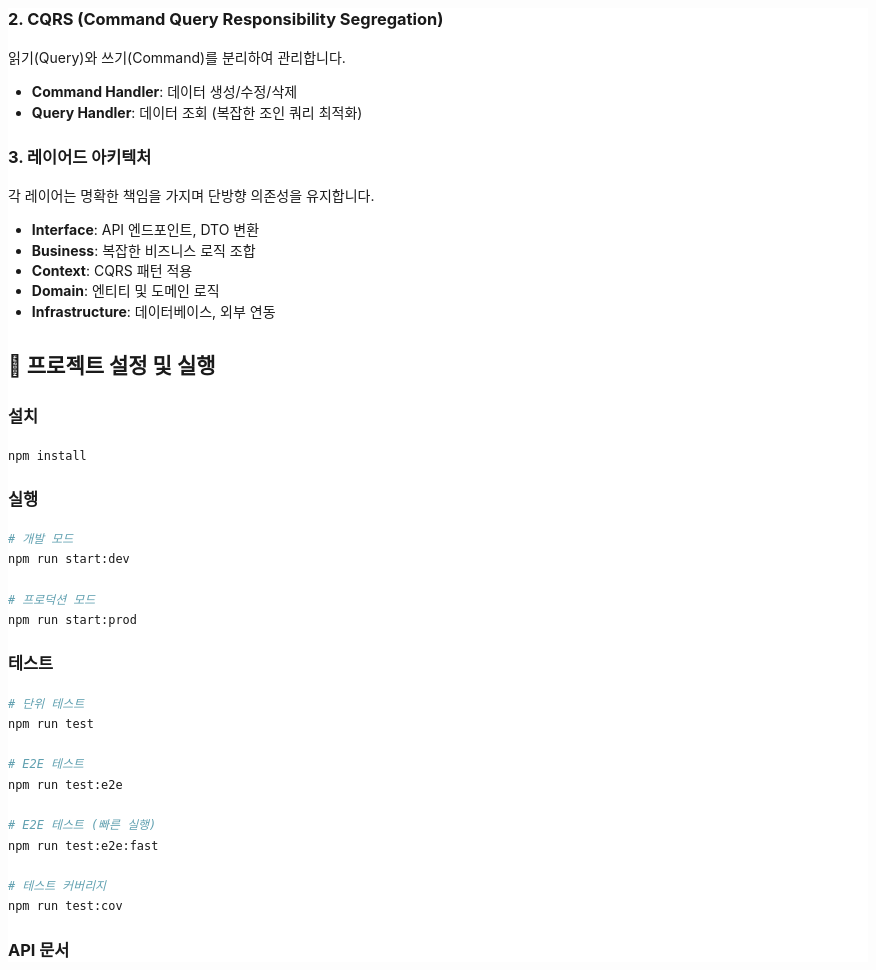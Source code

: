 ### 2. CQRS (Command Query Responsibility Segregation)

읽기(Query)와 쓰기(Command)를 분리하여 관리합니다.

- **Command Handler**: 데이터 생성/수정/삭제
- **Query Handler**: 데이터 조회 (복잡한 조인 쿼리 최적화)

### 3. 레이어드 아키텍처

각 레이어는 명확한 책임을 가지며 단방향 의존성을 유지합니다.

- **Interface**: API 엔드포인트, DTO 변환
- **Business**: 복잡한 비즈니스 로직 조합
- **Context**: CQRS 패턴 적용
- **Domain**: 엔티티 및 도메인 로직
- **Infrastructure**: 데이터베이스, 외부 연동

## 🚀 프로젝트 설정 및 실행

### 설치

```bash
npm install
```

### 실행

```bash
# 개발 모드
npm run start:dev

# 프로덕션 모드
npm run start:prod
```

### 테스트

```bash
# 단위 테스트
npm run test

# E2E 테스트
npm run test:e2e

# E2E 테스트 (빠른 실행)
npm run test:e2e:fast

# 테스트 커버리지
npm run test:cov
```

### API 문서
